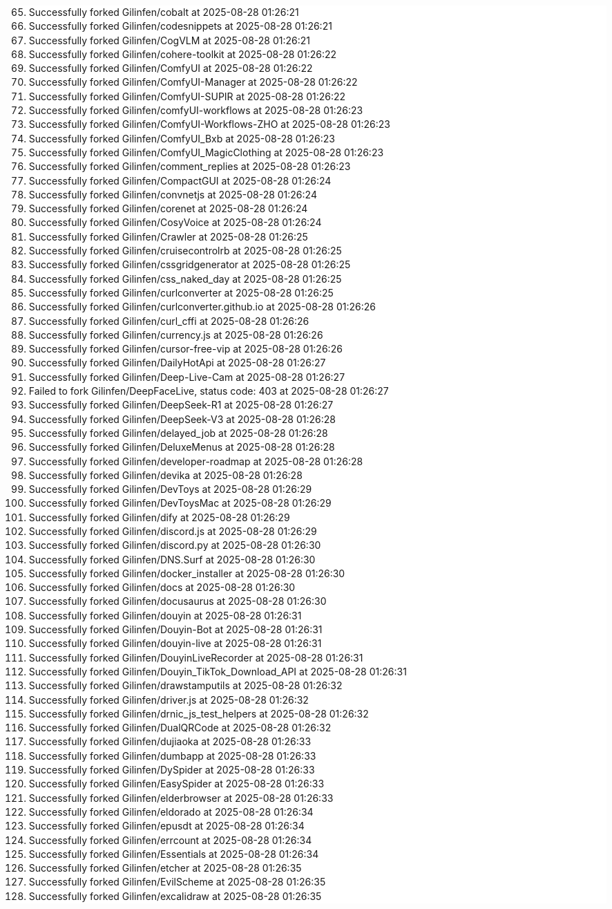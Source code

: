 65. Successfully forked Gilinfen/cobalt at 2025-08-28 01:26:21
66. Successfully forked Gilinfen/codesnippets at 2025-08-28 01:26:21
67. Successfully forked Gilinfen/CogVLM at 2025-08-28 01:26:21
68. Successfully forked Gilinfen/cohere-toolkit at 2025-08-28 01:26:22
69. Successfully forked Gilinfen/ComfyUI at 2025-08-28 01:26:22
70. Successfully forked Gilinfen/ComfyUI-Manager at 2025-08-28 01:26:22
71. Successfully forked Gilinfen/ComfyUI-SUPIR at 2025-08-28 01:26:22
72. Successfully forked Gilinfen/comfyUI-workflows at 2025-08-28 01:26:23
73. Successfully forked Gilinfen/ComfyUI-Workflows-ZHO at 2025-08-28 01:26:23
74. Successfully forked Gilinfen/ComfyUI_Bxb at 2025-08-28 01:26:23
75. Successfully forked Gilinfen/ComfyUI_MagicClothing at 2025-08-28 01:26:23
76. Successfully forked Gilinfen/comment_replies at 2025-08-28 01:26:23
77. Successfully forked Gilinfen/CompactGUI at 2025-08-28 01:26:24
78. Successfully forked Gilinfen/convnetjs at 2025-08-28 01:26:24
79. Successfully forked Gilinfen/corenet at 2025-08-28 01:26:24
80. Successfully forked Gilinfen/CosyVoice at 2025-08-28 01:26:24
81. Successfully forked Gilinfen/Crawler at 2025-08-28 01:26:25
82. Successfully forked Gilinfen/cruisecontrolrb at 2025-08-28 01:26:25
83. Successfully forked Gilinfen/cssgridgenerator at 2025-08-28 01:26:25
84. Successfully forked Gilinfen/css_naked_day at 2025-08-28 01:26:25
85. Successfully forked Gilinfen/curlconverter at 2025-08-28 01:26:25
86. Successfully forked Gilinfen/curlconverter.github.io at 2025-08-28 01:26:26
87. Successfully forked Gilinfen/curl_cffi at 2025-08-28 01:26:26
88. Successfully forked Gilinfen/currency.js at 2025-08-28 01:26:26
89. Successfully forked Gilinfen/cursor-free-vip at 2025-08-28 01:26:26
90. Successfully forked Gilinfen/DailyHotApi at 2025-08-28 01:26:27
91. Successfully forked Gilinfen/Deep-Live-Cam at 2025-08-28 01:26:27
92. Failed to fork Gilinfen/DeepFaceLive, status code: 403 at 2025-08-28 01:26:27
93. Successfully forked Gilinfen/DeepSeek-R1 at 2025-08-28 01:26:27
94. Successfully forked Gilinfen/DeepSeek-V3 at 2025-08-28 01:26:28
95. Successfully forked Gilinfen/delayed_job at 2025-08-28 01:26:28
96. Successfully forked Gilinfen/DeluxeMenus at 2025-08-28 01:26:28
97. Successfully forked Gilinfen/developer-roadmap at 2025-08-28 01:26:28
98. Successfully forked Gilinfen/devika at 2025-08-28 01:26:28
99. Successfully forked Gilinfen/DevToys at 2025-08-28 01:26:29
100. Successfully forked Gilinfen/DevToysMac at 2025-08-28 01:26:29
101. Successfully forked Gilinfen/dify at 2025-08-28 01:26:29
102. Successfully forked Gilinfen/discord.js at 2025-08-28 01:26:29
103. Successfully forked Gilinfen/discord.py at 2025-08-28 01:26:30
104. Successfully forked Gilinfen/DNS.Surf at 2025-08-28 01:26:30
105. Successfully forked Gilinfen/docker_installer at 2025-08-28 01:26:30
106. Successfully forked Gilinfen/docs at 2025-08-28 01:26:30
107. Successfully forked Gilinfen/docusaurus at 2025-08-28 01:26:30
108. Successfully forked Gilinfen/douyin at 2025-08-28 01:26:31
109. Successfully forked Gilinfen/Douyin-Bot at 2025-08-28 01:26:31
110. Successfully forked Gilinfen/douyin-live at 2025-08-28 01:26:31
111. Successfully forked Gilinfen/DouyinLiveRecorder at 2025-08-28 01:26:31
112. Successfully forked Gilinfen/Douyin_TikTok_Download_API at 2025-08-28 01:26:31
113. Successfully forked Gilinfen/drawstamputils at 2025-08-28 01:26:32
114. Successfully forked Gilinfen/driver.js at 2025-08-28 01:26:32
115. Successfully forked Gilinfen/drnic_js_test_helpers at 2025-08-28 01:26:32
116. Successfully forked Gilinfen/DualQRCode at 2025-08-28 01:26:32
117. Successfully forked Gilinfen/dujiaoka at 2025-08-28 01:26:33
118. Successfully forked Gilinfen/dumbapp at 2025-08-28 01:26:33
119. Successfully forked Gilinfen/DySpider at 2025-08-28 01:26:33
120. Successfully forked Gilinfen/EasySpider at 2025-08-28 01:26:33
121. Successfully forked Gilinfen/elderbrowser at 2025-08-28 01:26:33
122. Successfully forked Gilinfen/eldorado at 2025-08-28 01:26:34
123. Successfully forked Gilinfen/epusdt at 2025-08-28 01:26:34
124. Successfully forked Gilinfen/errcount at 2025-08-28 01:26:34
125. Successfully forked Gilinfen/Essentials at 2025-08-28 01:26:34
126. Successfully forked Gilinfen/etcher at 2025-08-28 01:26:35
127. Successfully forked Gilinfen/EvilScheme at 2025-08-28 01:26:35
128. Successfully forked Gilinfen/excalidraw at 2025-08-28 01:26:35